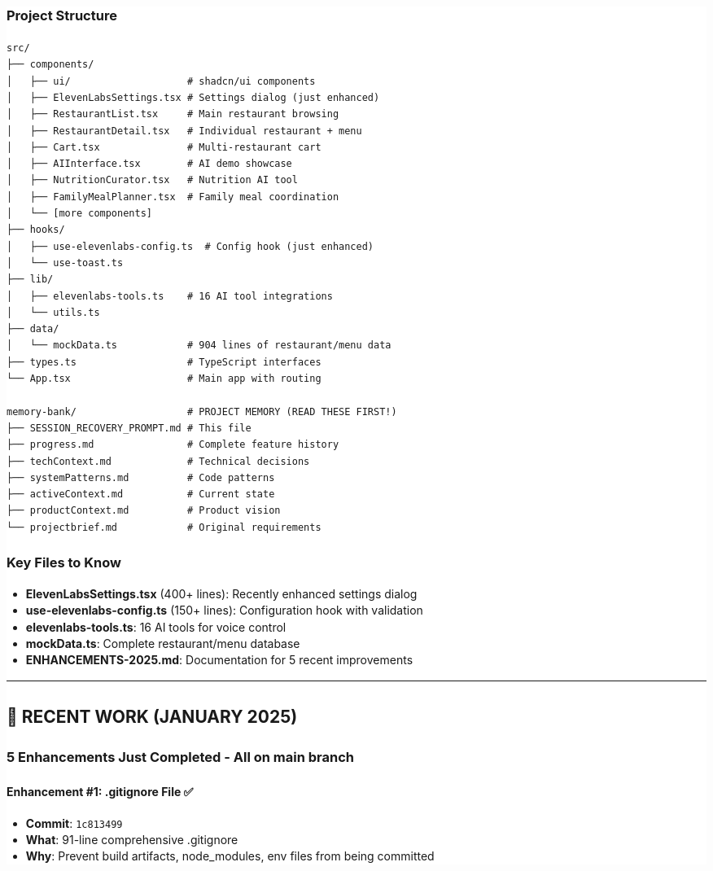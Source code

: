 ### Project Structure
```
src/
├── components/
│   ├── ui/                    # shadcn/ui components
│   ├── ElevenLabsSettings.tsx # Settings dialog (just enhanced)
│   ├── RestaurantList.tsx     # Main restaurant browsing
│   ├── RestaurantDetail.tsx   # Individual restaurant + menu
│   ├── Cart.tsx               # Multi-restaurant cart
│   ├── AIInterface.tsx        # AI demo showcase
│   ├── NutritionCurator.tsx   # Nutrition AI tool
│   ├── FamilyMealPlanner.tsx  # Family meal coordination
│   └── [more components]
├── hooks/
│   ├── use-elevenlabs-config.ts  # Config hook (just enhanced)
│   └── use-toast.ts
├── lib/
│   ├── elevenlabs-tools.ts    # 16 AI tool integrations
│   └── utils.ts
├── data/
│   └── mockData.ts            # 904 lines of restaurant/menu data
├── types.ts                   # TypeScript interfaces
└── App.tsx                    # Main app with routing

memory-bank/                   # PROJECT MEMORY (READ THESE FIRST!)
├── SESSION_RECOVERY_PROMPT.md # This file
├── progress.md                # Complete feature history
├── techContext.md             # Technical decisions
├── systemPatterns.md          # Code patterns
├── activeContext.md           # Current state
├── productContext.md          # Product vision
└── projectbrief.md            # Original requirements
```

### Key Files to Know
- **ElevenLabsSettings.tsx** (400+ lines): Recently enhanced settings dialog
- **use-elevenlabs-config.ts** (150+ lines): Configuration hook with validation
- **elevenlabs-tools.ts**: 16 AI tools for voice control
- **mockData.ts**: Complete restaurant/menu database
- **ENHANCEMENTS-2025.md**: Documentation for 5 recent improvements

---

## 🎉 RECENT WORK (JANUARY 2025)

### 5 Enhancements Just Completed - All on main branch

#### Enhancement #1: .gitignore File ✅
- **Commit**: `1c813499`
- **What**: 91-line comprehensive .gitignore
- **Why**: Prevent build artifacts, node_modules, env files from being committed
